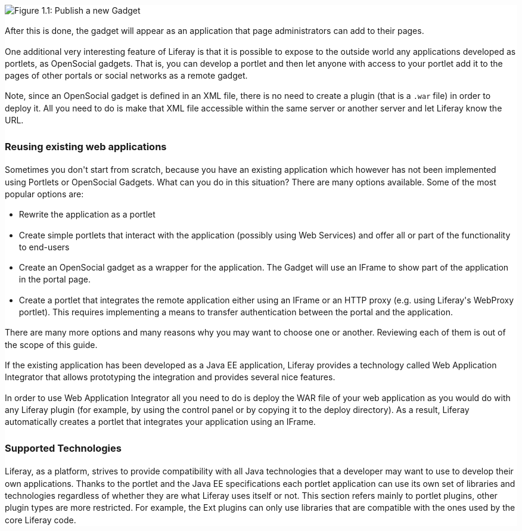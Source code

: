 ![Figure 1.1: Publish a new Gadget](../images/open-social-gadget-new-ctrl-panel.png)

After this is done, the gadget will appear as an application that page
administrators can add to their pages.

One additional very interesting feature of Liferay is that it is possible to
expose to the outside world any applications developed as portlets, as
OpenSocial gadgets. That is, you can develop a portlet and then let anyone with
access to your portlet add it to the pages of other portals or social networks
as a remote gadget.

Note, since an OpenSocial gadget is defined in an XML file, there is no need to
create a plugin (that is a `.war` file) in order to deploy it. All you need to
do is make that XML file accessible within the same server or another server and
let Liferay know the URL.

### Reusing existing web applications  

Sometimes you don't start from scratch, because you have an existing application
which however has not been implemented using Portlets or OpenSocial Gadgets.
What can you do in this situation? There are many options available. Some of the
most popular options are:

-   Rewrite the application as a portlet

- Create simple portlets that interact with the application (possibly using Web
Services) and offer all or part of the functionality to end-users

- Create an OpenSocial gadget as a wrapper for the application. The Gadget will
use an IFrame to show part of the application in the portal page.

- Create a portlet that integrates the remote application either using an IFrame
or an HTTP proxy (e.g. using Liferay's WebProxy portlet). This requires
implementing a means to transfer authentication between the portal and the
application.

There are many more options and many reasons why you may want to choose one or
another. Reviewing each of them is out of the scope of this guide.

If the existing application has been developed as a Java EE application, Liferay
provides a technology called Web Application Integrator that allows prototyping
the integration and provides several nice features.

In order to use Web Application Integrator all you need to do is deploy the WAR
file of your web application as you would do with any Liferay plugin (for
example, by using the control panel or by copying it to the deploy directory).
As a result, Liferay automatically creates a portlet that integrates your
application using an IFrame.

### Supported Technologies  

Liferay, as a platform, strives to provide compatibility with all Java
technologies that a developer may want to use to develop their own applications.
Thanks to the portlet and the Java EE specifications each portlet application
can use its own set of libraries and technologies regardless of whether they are
what Liferay uses itself or not. This section refers mainly to portlet plugins,
other plugin types are more restricted. For example, the Ext plugins can only
use libraries that are compatible with the ones used by the core Liferay code.
